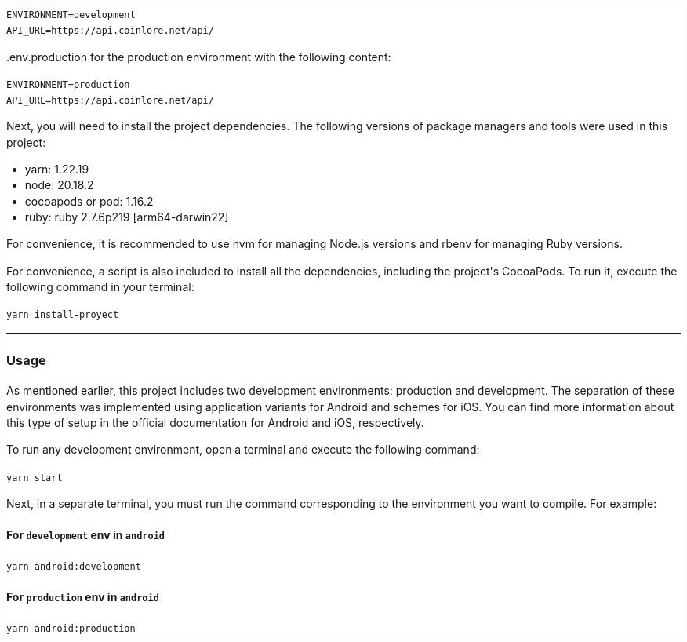 ```
ENVIRONMENT=development
API_URL=https://api.coinlore.net/api/
```

.env.production for the production environment with the following content:

```
ENVIRONMENT=production
API_URL=https://api.coinlore.net/api/
```

Next, you will need to install the project dependencies. The following versions of package managers and tools were used in this project:

- yarn: 1.22.19
- node: 20.18.2
- cocoapods or pod: 1.16.2
- ruby: ruby 2.7.6p219 [arm64-darwin22]

For convenience, it is recommended to use nvm for managing Node.js versions and rbenv for managing Ruby versions.

For convenience, a script is also included to install all the dependencies, including the project's CocoaPods. To run it, execute the following command in your terminal:

```bash
yarn install-proyect
```

---

### Usage

As mentioned earlier, this project includes two development environments: production and development. The separation of these environments was implemented using application variants for Android and schemes for iOS. You can find more information about this type of setup in the official documentation for Android and iOS, respectively.

To run any development environment, open a terminal and execute the following command:

```bash
yarn start
```

Next, in a separate terminal, you must run the command corresponding to the environment you want to compile. For example:

#### For `development` env in `android`

```bash
yarn android:development
```

#### For `production` env in `android`

```bash
yarn android:production
```
